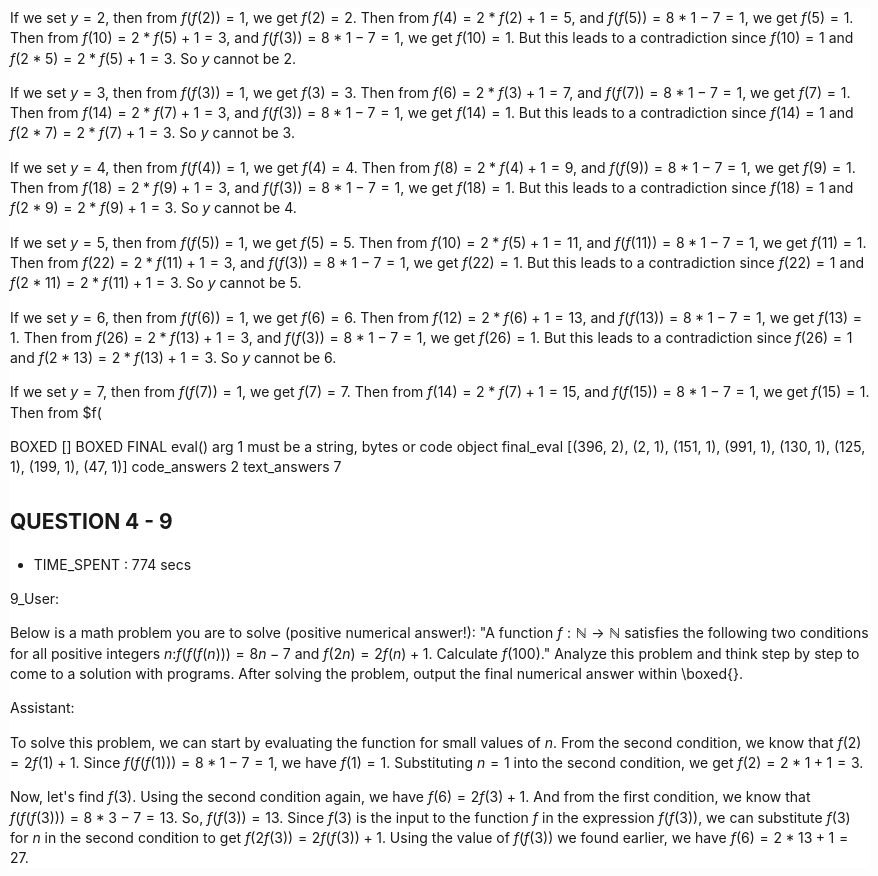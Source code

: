 If we set $y = 2$, then from $f(f(2)) = 1$, we get $f(2) = 2$. Then from $f(4) = 2*f(2) + 1 = 5$, and $f(f(5)) = 8*1 - 7 = 1$, we get $f(5) = 1$. Then from $f(10) = 2*f(5) + 1 = 3$, and $f(f(3)) = 8*1 - 7 = 1$, we get $f(10) = 1$. But this leads to a contradiction since $f(10) = 1$ and $f(2*5) = 2*f(5) + 1 = 3$. So $y$ cannot be 2.

If we set $y = 3$, then from $f(f(3)) = 1$, we get $f(3) = 3$. Then from $f(6) = 2*f(3) + 1 = 7$, and $f(f(7)) = 8*1 - 7 = 1$, we get $f(7) = 1$. Then from $f(14) = 2*f(7) + 1 = 3$, and $f(f(3)) = 8*1 - 7 = 1$, we get $f(14) = 1$. But this leads to a contradiction since $f(14) = 1$ and $f(2*7) = 2*f(7) + 1 = 3$. So $y$ cannot be 3.

If we set $y = 4$, then from $f(f(4)) = 1$, we get $f(4) = 4$. Then from $f(8) = 2*f(4) + 1 = 9$, and $f(f(9)) = 8*1 - 7 = 1$, we get $f(9) = 1$. Then from $f(18) = 2*f(9) + 1 = 3$, and $f(f(3)) = 8*1 - 7 = 1$, we get $f(18) = 1$. But this leads to a contradiction since $f(18) = 1$ and $f(2*9) = 2*f(9) + 1 = 3$. So $y$ cannot be 4.

If we set $y = 5$, then from $f(f(5)) = 1$, we get $f(5) = 5$. Then from $f(10) = 2*f(5) + 1 = 11$, and $f(f(11)) = 8*1 - 7 = 1$, we get $f(11) = 1$. Then from $f(22) = 2*f(11) + 1 = 3$, and $f(f(3)) = 8*1 - 7 = 1$, we get $f(22) = 1$. But this leads to a contradiction since $f(22) = 1$ and $f(2*11) = 2*f(11) + 1 = 3$. So $y$ cannot be 5.

If we set $y = 6$, then from $f(f(6)) = 1$, we get $f(6) = 6$. Then from $f(12) = 2*f(6) + 1 = 13$, and $f(f(13)) = 8*1 - 7 = 1$, we get $f(13) = 1$. Then from $f(26) = 2*f(13) + 1 = 3$, and $f(f(3)) = 8*1 - 7 = 1$, we get $f(26) = 1$. But this leads to a contradiction since $f(26) = 1$ and $f(2*13) = 2*f(13) + 1 = 3$. So $y$ cannot be 6.

If we set $y = 7$, then from $f(f(7)) = 1$, we get $f(7) = 7$. Then from $f(14) = 2*f(7) + 1 = 15$, and $f(f(15)) = 8*1 - 7 = 1$, we get $f(15) = 1$. Then from $f(

BOXED []
BOXED FINAL 
eval() arg 1 must be a string, bytes or code object final_eval
[(396, 2), (2, 1), (151, 1), (991, 1), (130, 1), (125, 1), (199, 1), (47, 1)]
code_answers 2 text_answers 7



## QUESTION 4 - 9 
- TIME_SPENT : 774 secs

9_User:

Below is a math problem you are to solve (positive numerical answer!):
"A function $f: \mathbb N \to \mathbb N$ satisfies the following two conditions for all positive integers $n$:$f(f(f(n)))=8n-7$ and $f(2n)=2f(n)+1$. Calculate $f(100)$."
Analyze this problem and think step by step to come to a solution with programs. After solving the problem, output the final numerical answer within \boxed{}.

Assistant:


To solve this problem, we can start by evaluating the function for small values of $n$.
From the second condition, we know that $f(2) = 2f(1) + 1$.
Since $f(f(f(1))) = 8*1 - 7 = 1$, we have $f(1) = 1$.
Substituting $n = 1$ into the second condition, we get $f(2) = 2*1 + 1 = 3$.

Now, let's find $f(3)$.
Using the second condition again, we have $f(6) = 2f(3) + 1$.
And from the first condition, we know that $f(f(f(3))) = 8*3 - 7 = 13$.
So, $f(f(3)) = 13$.
Since $f(3)$ is the input to the function $f$ in the expression $f(f(3))$, we can substitute $f(3)$ for $n$ in the second condition to get $f(2f(3)) = 2f(f(3)) + 1$.
Using the value of $f(f(3))$ we found earlier, we have $f(6) = 2*13 + 1 = 27$.
